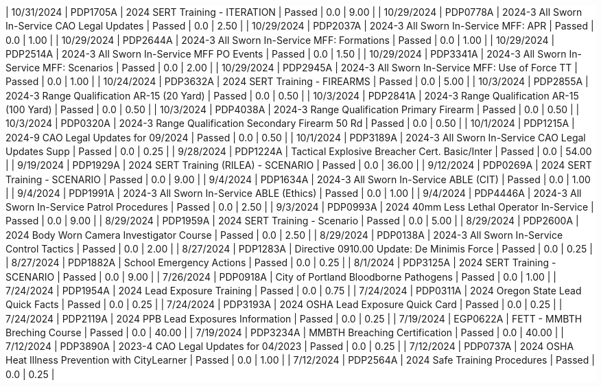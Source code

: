 | 10/31/2024 | PDP1705A | 2024 SERT Training - ITERATION | Passed | 0.0 | 9.00 |
| 10/29/2024 | PDP0778A | 2024-3 All Sworn In-Service CAO Legal Updates | Passed | 0.0 | 2.50 |
| 10/29/2024 | PDP2037A | 2024-3 All Sworn In-Service MFF: APR | Passed | 0.0 | 1.00 |
| 10/29/2024 | PDP2644A | 2024-3 All Sworn In-Service MFF: Formations | Passed | 0.0 | 1.00 |
| 10/29/2024 | PDP2514A | 2024-3 All Sworn In-Service MFF PO Events | Passed | 0.0 | 1.50 |
| 10/29/2024 | PDP3341A | 2024-3 All Sworn In-Service MFF: Scenarios | Passed | 0.0 | 2.00 |
| 10/29/2024 | PDP2945A | 2024-3 All Sworn In-Service MFF: Use of Force TT | Passed | 0.0 | 1.00 |
| 10/24/2024 | PDP3632A | 2024 SERT Training - FIREARMS | Passed | 0.0 | 5.00 |
| 10/3/2024 | PDP2855A | 2024-3 Range Qualification AR-15 (20 Yard) | Passed | 0.0 | 0.50 |
| 10/3/2024 | PDP2841A | 2024-3 Range Qualification AR-15 (100 Yard) | Passed | 0.0 | 0.50 |
| 10/3/2024 | PDP4038A | 2024-3 Range Qualification Primary Firearm | Passed | 0.0 | 0.50 |
| 10/3/2024 | PDP0320A | 2024-3 Range Qualification Secondary Firearm 50 Rd | Passed | 0.0 | 0.50 |
| 10/1/2024 | PDP1215A | 2024-9 CAO Legal Updates for 09/2024 | Passed | 0.0 | 0.50 |
| 10/1/2024 | PDP3189A | 2024-3 All Sworn In-Service CAO Legal Updates Supp | Passed | 0.0 | 0.25 |
| 9/28/2024 | PDP1224A | Tactical Explosive Breacher Cert. Basic/Inter | Passed | 0.0 | 54.00 |
| 9/19/2024 | PDP1929A | 2024 SERT Training (RILEA) - SCENARIO | Passed | 0.0 | 36.00 |
| 9/12/2024 | PDP0269A | 2024 SERT Training - SCENARIO | Passed | 0.0 | 9.00 |
| 9/4/2024 | PDP1634A | 2024-3 All Sworn In-Service ABLE (CIT) | Passed | 0.0 | 1.00 |
| 9/4/2024 | PDP1991A | 2024-3 All Sworn In-Service ABLE (Ethics) | Passed | 0.0 | 1.00 |
| 9/4/2024 | PDP4446A | 2024-3 All Sworn In-Service Patrol Procedures | Passed | 0.0 | 2.50 |
| 9/3/2024 | PDP0993A | 2024 40mm Less Lethal Operator In-Service | Passed | 0.0 | 9.00 |
| 8/29/2024 | PDP1959A | 2024 SERT Training - Scenario | Passed | 0.0 | 5.00 |
| 8/29/2024 | PDP2600A | 2024 Body Worn Camera Investigator Course | Passed | 0.0 | 2.50 |
| 8/29/2024 | PDP0138A | 2024-3 All Sworn In-Service Control Tactics | Passed | 0.0 | 2.00 |
| 8/27/2024 | PDP1283A | Directive 0910.00 Update: De Minimis Force | Passed | 0.0 | 0.25 |
| 8/27/2024 | PDP1882A | School Emergency Actions | Passed | 0.0 | 0.25 |
| 8/1/2024 | PDP3125A | 2024 SERT Training - SCENARIO | Passed | 0.0 | 9.00 |
| 7/26/2024 | PDP0918A | City of Portland Bloodborne Pathogens | Passed | 0.0 | 1.00 |
| 7/24/2024 | PDP1954A | 2024 Lead Exposure Training | Passed | 0.0 | 0.75 |
| 7/24/2024 | PDP0311A | 2024 Oregon State Lead Quick Facts | Passed | 0.0 | 0.25 |
| 7/24/2024 | PDP3193A | 2024 OSHA Lead Exposure Quick Card | Passed | 0.0 | 0.25 |
| 7/24/2024 | PDP2119A | 2024 PPB Lead Exposures Information | Passed | 0.0 | 0.25 |
| 7/19/2024 | EGP0622A | FETT - MMBTH Breching Course | Passed | 0.0 | 40.00 |
| 7/19/2024 | PDP3234A | MMBTH Breaching Certification | Passed | 0.0 | 40.00 |
| 7/12/2024 | PDP3890A | 2023-4 CAO Legal Updates for 04/2023 | Passed | 0.0 | 0.25 |
| 7/12/2024 | PDP0737A | 2024 OSHA Heat Illness Prevention with CityLearner | Passed | 0.0 | 1.00 |
| 7/12/2024 | PDP2564A | 2024 Safe Training Procedures | Passed | 0.0 | 0.25 |